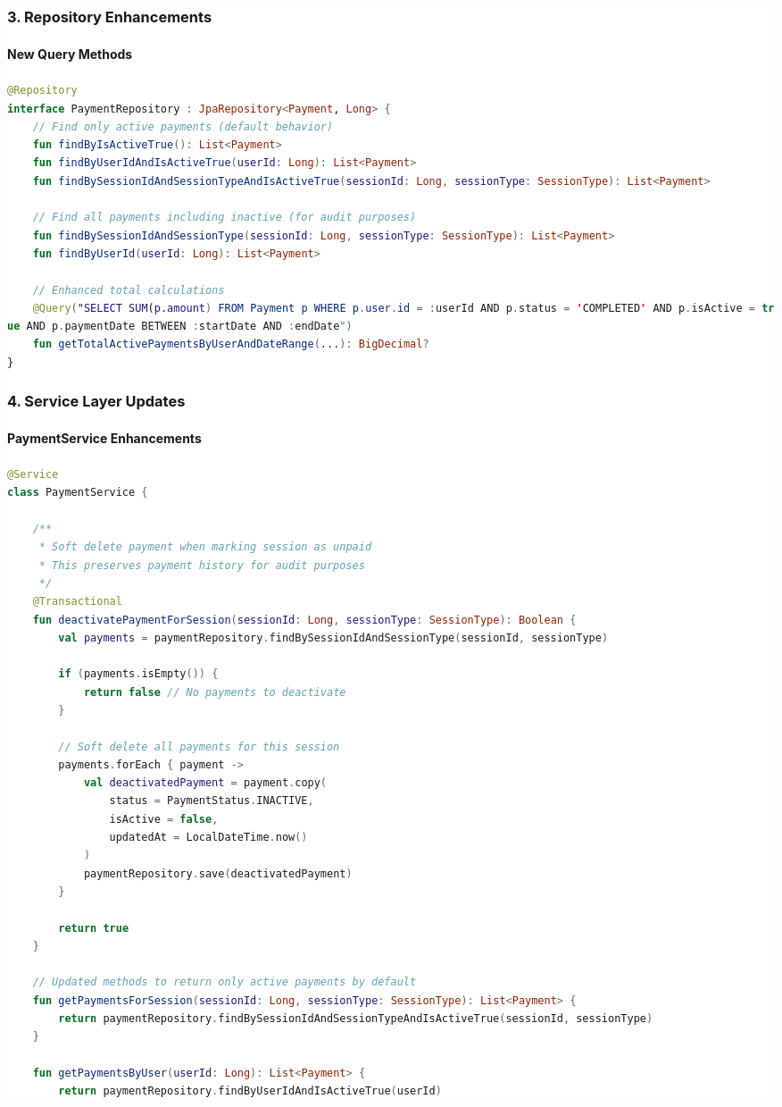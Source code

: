 ### **3. Repository Enhancements**

#### **New Query Methods**
```kotlin
@Repository
interface PaymentRepository : JpaRepository<Payment, Long> {
    // Find only active payments (default behavior)
    fun findByIsActiveTrue(): List<Payment>
    fun findByUserIdAndIsActiveTrue(userId: Long): List<Payment>
    fun findBySessionIdAndSessionTypeAndIsActiveTrue(sessionId: Long, sessionType: SessionType): List<Payment>
    
    // Find all payments including inactive (for audit purposes)
    fun findBySessionIdAndSessionType(sessionId: Long, sessionType: SessionType): List<Payment>
    fun findByUserId(userId: Long): List<Payment>
    
    // Enhanced total calculations
    @Query("SELECT SUM(p.amount) FROM Payment p WHERE p.user.id = :userId AND p.status = 'COMPLETED' AND p.isActive = true AND p.paymentDate BETWEEN :startDate AND :endDate")
    fun getTotalActivePaymentsByUserAndDateRange(...): BigDecimal?
}
```

### **4. Service Layer Updates**

#### **PaymentService Enhancements**
```kotlin
@Service
class PaymentService {
    
    /**
     * Soft delete payment when marking session as unpaid
     * This preserves payment history for audit purposes
     */
    @Transactional
    fun deactivatePaymentForSession(sessionId: Long, sessionType: SessionType): Boolean {
        val payments = paymentRepository.findBySessionIdAndSessionType(sessionId, sessionType)
        
        if (payments.isEmpty()) {
            return false // No payments to deactivate
        }
        
        // Soft delete all payments for this session
        payments.forEach { payment ->
            val deactivatedPayment = payment.copy(
                status = PaymentStatus.INACTIVE,
                isActive = false,
                updatedAt = LocalDateTime.now()
            )
            paymentRepository.save(deactivatedPayment)
        }
        
        return true
    }
    
    // Updated methods to return only active payments by default
    fun getPaymentsForSession(sessionId: Long, sessionType: SessionType): List<Payment> {
        return paymentRepository.findBySessionIdAndSessionTypeAndIsActiveTrue(sessionId, sessionType)
    }
    
    fun getPaymentsByUser(userId: Long): List<Payment> {
        return paymentRepository.findByUserIdAndIsActiveTrue(userId)
```